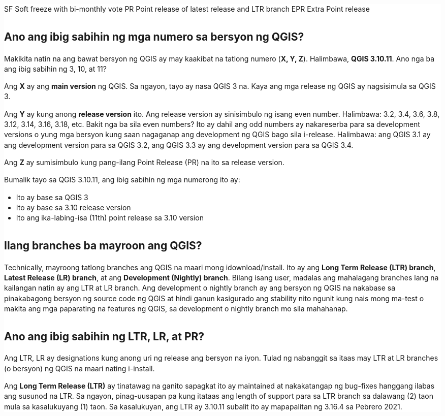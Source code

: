 <tr class="row-even"><td>SF</td>
<td>Soft freeze with bi-monthly vote</td>
</tr>
<tr class="row-odd"><td>PR</td>
<td>Point release of latest release and LTR branch</td>
</tr>
<tr class="row-even"><td>EPR</td>
<td>Extra Point release</td>
</tr>
</tbody>
</table>
<br>


## Ano ang ibig sabihin ng mga numero sa bersyon ng QGIS?
Makikita natin na ang bawat bersyon ng QGIS ay may kaakibat na tatlong numero (**X, Y, Z**). Halimbawa, **QGIS 3.10.11**. Ano nga ba ang ibig sabihin ng 3, 10, at 11?

Ang **X** ay ang **main version** ng QGIS. Sa ngayon, tayo ay nasa QGIS 3 na. Kaya ang mga release ng QGIS ay nagsisimula sa QGIS 3.

Ang **Y** ay kung anong **release version** ito. Ang release version ay sinisimbulo ng isang even number. Halimbawa: 3.2, 3.4, 3.6, 3.8, 3.12, 3.14, 3.16, 3.18, etc. Bakit nga ba sila even numbers? Ito ay dahil ang odd numbers ay nakareserba para sa development versions o yung mga bersyon kung saan nagaganap ang development ng QGIS bago sila i-release. Halimbawa: ang QGIS 3.1 ay ang development version para sa QGIS 3.2, ang QGIS 3.3 ay ang development version para sa QGIS 3.4.

Ang **Z** ay sumisimbulo kung pang-ilang Point Release (PR) na ito sa release version.

Bumalik tayo sa QGIS 3.10.11, ang ibig sabihin ng mga numerong ito ay:
- Ito ay base sa QGIS 3
- Ito ay base sa 3.10 release version
- Ito ang ika-labing-isa (11th) point release sa 3.10 version


## Ilang branches ba mayroon ang QGIS?
Technically, mayroong tatlong branches ang QGIS na maari mong idownload/install. Ito ay ang **Long Term Release (LTR) branch**, **Latest Release (LR) branch**, at ang **Development (Nightly) branch**. Bilang isang user, madalas ang mahalagang branches lang na kailangan natin ay ang LTR at LR branch. Ang development o nightly branch ay ang bersyon ng QGIS na nakabase sa pinakabagong bersyon ng source code ng QGIS at hindi ganun kasigurado ang stability nito ngunit kung nais mong ma-test o makita ang mga paparating na features ng QGIS, sa development o nightly branch mo sila mahahanap.


## Ano ang ibig sabihin ng LTR, LR, at PR?
Ang LTR, LR ay designations kung anong uri ng release ang bersyon na iyon. Tulad ng nabanggit sa itaas may LTR at LR branches (o bersyon) ng QGIS na maari nating i-install.

Ang **Long Term Release (LTR)** ay tinatawag na ganito sapagkat ito ay maintained at nakakatangap ng bug-fixes hanggang ilabas ang susunod na LTR. Sa ngayon, pinag-uusapan pa kung itataas ang length of support para sa LTR branch sa dalawang (2) taon mula sa kasalukuyang (1) taon. Sa kasalukuyan, ang LTR ay 3.10.11 subalit ito ay mapapalitan ng 3.16.4 sa Pebrero 2021.
